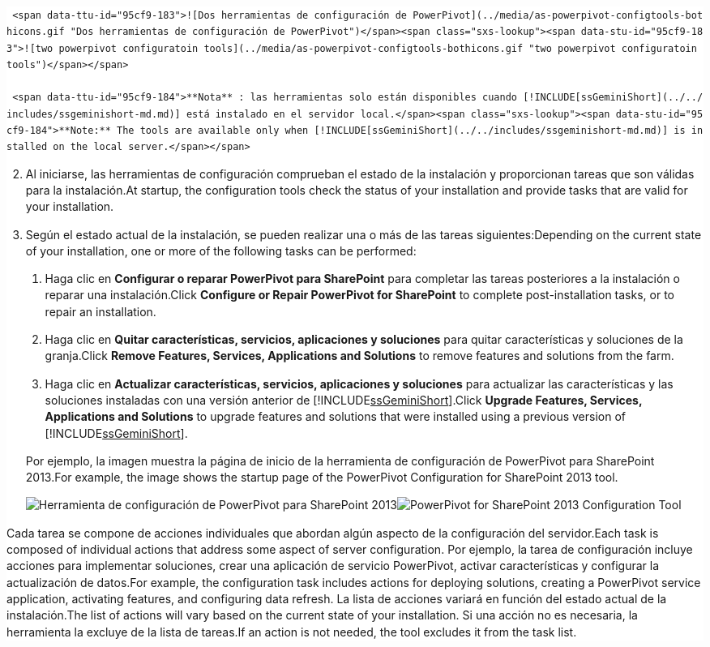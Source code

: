      <span data-ttu-id="95cf9-183">![Dos herramientas de configuración de PowerPivot](../media/as-powerpivot-configtools-bothicons.gif "Dos herramientas de configuración de PowerPivot")</span><span class="sxs-lookup"><span data-stu-id="95cf9-183">![two powerpivot configuratoin tools](../media/as-powerpivot-configtools-bothicons.gif "two powerpivot configuratoin tools")</span></span>

     <span data-ttu-id="95cf9-184">**Nota** : las herramientas solo están disponibles cuando [!INCLUDE[ssGeminiShort](../../includes/ssgeminishort-md.md)] está instalado en el servidor local.</span><span class="sxs-lookup"><span data-stu-id="95cf9-184">**Note:** The tools are available only when [!INCLUDE[ssGeminiShort](../../includes/ssgeminishort-md.md)] is installed on the local server.</span></span>

2.  <span data-ttu-id="95cf9-185">Al iniciarse, las herramientas de configuración comprueban el estado de la instalación y proporcionan tareas que son válidas para la instalación.</span><span class="sxs-lookup"><span data-stu-id="95cf9-185">At startup, the configuration tools check the status of your installation and provide tasks that are valid for your installation.</span></span>

3.  <span data-ttu-id="95cf9-186">Según el estado actual de la instalación, se pueden realizar una o más de las tareas siguientes:</span><span class="sxs-lookup"><span data-stu-id="95cf9-186">Depending on the current state of your installation, one or more of the following tasks can be performed:</span></span>

    1.  <span data-ttu-id="95cf9-187">Haga clic en **Configurar o reparar PowerPivot para SharePoint** para completar las tareas posteriores a la instalación o reparar una instalación.</span><span class="sxs-lookup"><span data-stu-id="95cf9-187">Click **Configure or Repair PowerPivot for SharePoint** to complete post-installation tasks, or to repair an installation.</span></span>

    2.  <span data-ttu-id="95cf9-188">Haga clic en **Quitar características, servicios, aplicaciones y soluciones** para quitar características y soluciones de la granja.</span><span class="sxs-lookup"><span data-stu-id="95cf9-188">Click **Remove Features, Services, Applications and Solutions** to remove features and solutions from the farm.</span></span>

    3.  <span data-ttu-id="95cf9-189">Haga clic en **Actualizar características, servicios, aplicaciones y soluciones** para actualizar las características y las soluciones instaladas con una versión anterior de [!INCLUDE[ssGeminiShort](../../includes/ssgeminishort-md.md)].</span><span class="sxs-lookup"><span data-stu-id="95cf9-189">Click **Upgrade Features, Services, Applications and Solutions** to upgrade features and solutions that were installed using a previous version of [!INCLUDE[ssGeminiShort](../../includes/ssgeminishort-md.md)].</span></span>

     <span data-ttu-id="95cf9-190">Por ejemplo, la imagen muestra la página de inicio de la herramienta de configuración de PowerPivot para SharePoint 2013.</span><span class="sxs-lookup"><span data-stu-id="95cf9-190">For example, the image shows the startup page of the PowerPivot Configuration for SharePoint 2013 tool.</span></span>

     <span data-ttu-id="95cf9-191">![Herramienta de configuración de PowerPivot para SharePoint 2013](../media/ssas-powerpivot-configtool-4-sharepoint2013-choosemode.gif "Herramienta de configuración de PowerPivot para SharePoint 2013")</span><span class="sxs-lookup"><span data-stu-id="95cf9-191">![PowerPivot for SharePoint 2013 Configuration Tool](../media/ssas-powerpivot-configtool-4-sharepoint2013-choosemode.gif "PowerPivot for SharePoint 2013 Configuration Tool")</span></span>

 <span data-ttu-id="95cf9-192">Cada tarea se compone de acciones individuales que abordan algún aspecto de la configuración del servidor.</span><span class="sxs-lookup"><span data-stu-id="95cf9-192">Each task is composed of individual actions that address some aspect of server configuration.</span></span> <span data-ttu-id="95cf9-193">Por ejemplo, la tarea de configuración incluye acciones para implementar soluciones, crear una aplicación de servicio PowerPivot, activar características y configurar la actualización de datos.</span><span class="sxs-lookup"><span data-stu-id="95cf9-193">For example, the configuration task includes actions for deploying solutions, creating a PowerPivot service application, activating features, and configuring data refresh.</span></span> <span data-ttu-id="95cf9-194">La lista de acciones variará en función del estado actual de la instalación.</span><span class="sxs-lookup"><span data-stu-id="95cf9-194">The list of actions will vary based on the current state of your installation.</span></span> <span data-ttu-id="95cf9-195">Si una acción no es necesaria, la herramienta la excluye de la lista de tareas.</span><span class="sxs-lookup"><span data-stu-id="95cf9-195">If an action is not needed, the tool excludes it from the task list.</span></span>
